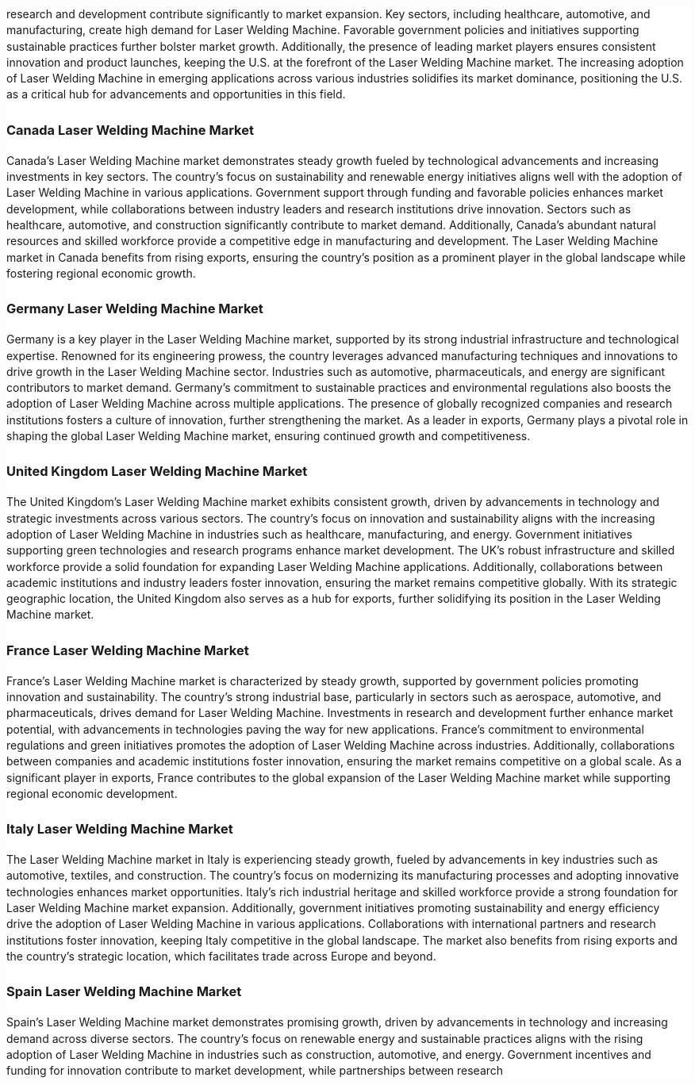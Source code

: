 research and development contribute significantly to market expansion. Key sectors, including healthcare, automotive, and manufacturing, create high demand for Laser Welding Machine. Favorable government policies and initiatives supporting sustainable practices further bolster market growth. Additionally, the presence of leading market players ensures consistent innovation and product launches, keeping the U.S. at the forefront of the Laser Welding Machine market. The increasing adoption of Laser Welding Machine in emerging applications across various industries solidifies its market dominance, positioning the U.S. as a critical hub for advancements and opportunities in this field.</p><h3>Canada Laser Welding Machine Market</h3><p>Canada&rsquo;s Laser Welding Machine market demonstrates steady growth fueled by technological advancements and increasing investments in key sectors. The country&rsquo;s focus on sustainability and renewable energy initiatives aligns well with the adoption of Laser Welding Machine in various applications. Government support through funding and favorable policies enhances market development, while collaborations between industry leaders and research institutions drive innovation. Sectors such as healthcare, automotive, and construction significantly contribute to market demand. Additionally, Canada&rsquo;s abundant natural resources and skilled workforce provide a competitive edge in manufacturing and development. The Laser Welding Machine market in Canada benefits from rising exports, ensuring the country&rsquo;s position as a prominent player in the global landscape while fostering regional economic growth.</p><h3>Germany Laser Welding Machine Market</h3><p>Germany is a key player in the Laser Welding Machine market, supported by its strong industrial infrastructure and technological expertise. Renowned for its engineering prowess, the country leverages advanced manufacturing techniques and innovations to drive growth in the Laser Welding Machine sector. Industries such as automotive, pharmaceuticals, and energy are significant contributors to market demand. Germany&rsquo;s commitment to sustainable practices and environmental regulations also boosts the adoption of Laser Welding Machine across multiple applications. The presence of globally recognized companies and research institutions fosters a culture of innovation, further strengthening the market. As a leader in exports, Germany plays a pivotal role in shaping the global Laser Welding Machine market, ensuring continued growth and competitiveness.</p><h3>United Kingdom Laser Welding Machine Market</h3><p>The United Kingdom&rsquo;s Laser Welding Machine market exhibits consistent growth, driven by advancements in technology and strategic investments across various sectors. The country&rsquo;s focus on innovation and sustainability aligns with the increasing adoption of Laser Welding Machine in industries such as healthcare, manufacturing, and energy. Government initiatives supporting green technologies and research programs enhance market development. The UK&rsquo;s robust infrastructure and skilled workforce provide a solid foundation for expanding Laser Welding Machine applications. Additionally, collaborations between academic institutions and industry leaders foster innovation, ensuring the market remains competitive globally. With its strategic geographic location, the United Kingdom also serves as a hub for exports, further solidifying its position in the Laser Welding Machine market.</p><h3>France Laser Welding Machine Market</h3><p>France&rsquo;s Laser Welding Machine market is characterized by steady growth, supported by government policies promoting innovation and sustainability. The country&rsquo;s strong industrial base, particularly in sectors such as aerospace, automotive, and pharmaceuticals, drives demand for Laser Welding Machine. Investments in research and development further enhance market potential, with advancements in technologies paving the way for new applications. France&rsquo;s commitment to environmental regulations and green initiatives promotes the adoption of Laser Welding Machine across industries. Additionally, collaborations between companies and academic institutions foster innovation, ensuring the market remains competitive on a global scale. As a significant player in exports, France contributes to the global expansion of the Laser Welding Machine market while supporting regional economic development.</p><h3>Italy Laser Welding Machine Market</h3><p>The Laser Welding Machine market in Italy is experiencing steady growth, fueled by advancements in key industries such as automotive, textiles, and construction. The country&rsquo;s focus on modernizing its manufacturing processes and adopting innovative technologies enhances market opportunities. Italy&rsquo;s rich industrial heritage and skilled workforce provide a strong foundation for Laser Welding Machine market expansion. Additionally, government initiatives promoting sustainability and energy efficiency drive the adoption of Laser Welding Machine in various applications. Collaborations with international partners and research institutions foster innovation, keeping Italy competitive in the global landscape. The market also benefits from rising exports and the country&rsquo;s strategic location, which facilitates trade across Europe and beyond.</p><h3>Spain Laser Welding Machine Market</h3><p>Spain&rsquo;s Laser Welding Machine market demonstrates promising growth, driven by advancements in technology and increasing demand across diverse sectors. The country&rsquo;s focus on renewable energy and sustainable practices aligns with the rising adoption of Laser Welding Machine in industries such as construction, automotive, and energy. Government incentives and funding for innovation contribute to market development, while partnerships between research